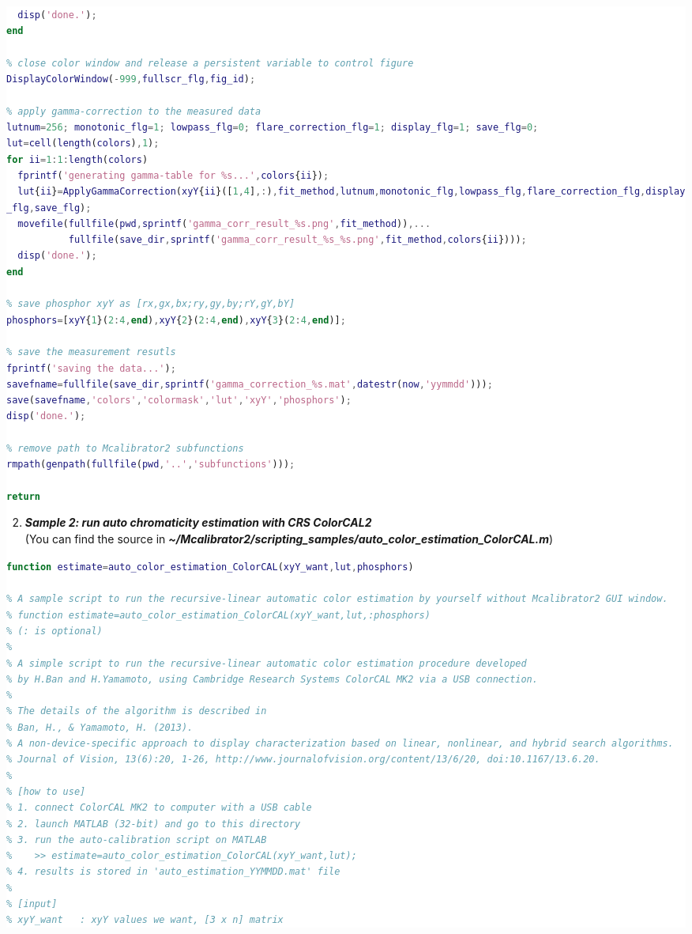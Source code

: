 ```Matlab
  disp('done.');
end

% close color window and release a persistent variable to control figure
DisplayColorWindow(-999,fullscr_flg,fig_id);

% apply gamma-correction to the measured data
lutnum=256; monotonic_flg=1; lowpass_flg=0; flare_correction_flg=1; display_flg=1; save_flg=0;
lut=cell(length(colors),1);
for ii=1:1:length(colors)
  fprintf('generating gamma-table for %s...',colors{ii});
  lut{ii}=ApplyGammaCorrection(xyY{ii}([1,4],:),fit_method,lutnum,monotonic_flg,lowpass_flg,flare_correction_flg,display_flg,save_flg);
  movefile(fullfile(pwd,sprintf('gamma_corr_result_%s.png',fit_method)),...
           fullfile(save_dir,sprintf('gamma_corr_result_%s_%s.png',fit_method,colors{ii})));
  disp('done.');
end

% save phosphor xyY as [rx,gx,bx;ry,gy,by;rY,gY,bY]
phosphors=[xyY{1}(2:4,end),xyY{2}(2:4,end),xyY{3}(2:4,end)];

% save the measurement resutls
fprintf('saving the data...');
savefname=fullfile(save_dir,sprintf('gamma_correction_%s.mat',datestr(now,'yymmdd')));
save(savefname,'colors','colormask','lut','xyY','phosphors');
disp('done.');

% remove path to Mcalibrator2 subfunctions
rmpath(genpath(fullfile(pwd,'..','subfunctions')));

return
```

2. ***Sample 2: run auto chromaticity estimation with CRS ColorCAL2***  
   (You can find the source in ***~/Mcalibrator2/scripting_samples/auto_color_estimation_ColorCAL.m***)

```Matlab
function estimate=auto_color_estimation_ColorCAL(xyY_want,lut,phosphors)

% A sample script to run the recursive-linear automatic color estimation by yourself without Mcalibrator2 GUI window.
% function estimate=auto_color_estimation_ColorCAL(xyY_want,lut,:phosphors)
% (: is optional)
%
% A simple script to run the recursive-linear automatic color estimation procedure developed
% by H.Ban and H.Yamamoto, using Cambridge Research Systems ColorCAL MK2 via a USB connection.
%
% The details of the algorithm is described in
% Ban, H., & Yamamoto, H. (2013).
% A non-device-specific approach to display characterization based on linear, nonlinear, and hybrid search algorithms.
% Journal of Vision, 13(6):20, 1-26, http://www.journalofvision.org/content/13/6/20, doi:10.1167/13.6.20.
%
% [how to use]
% 1. connect ColorCAL MK2 to computer with a USB cable
% 2. launch MATLAB (32-bit) and go to this directory
% 3. run the auto-calibration script on MATLAB
%    >> estimate=auto_color_estimation_ColorCAL(xyY_want,lut);
% 4. results is stored in 'auto_estimation_YYMMDD.mat' file
%
% [input]
% xyY_want   : xyY values we want, [3 x n] matrix
```
